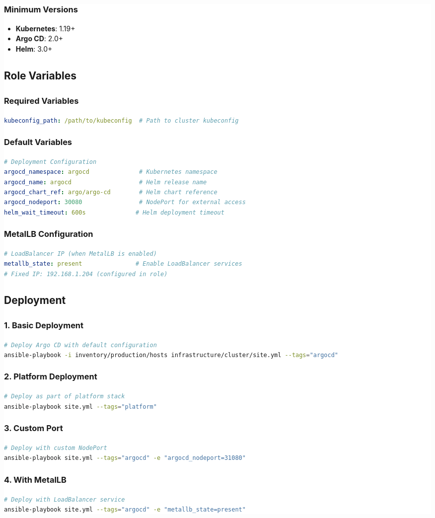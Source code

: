 ### Minimum Versions
- **Kubernetes**: 1.19+
- **Argo CD**: 2.0+
- **Helm**: 3.0+

## Role Variables

### Required Variables
```yaml
kubeconfig_path: /path/to/kubeconfig  # Path to cluster kubeconfig
```

### Default Variables
```yaml
# Deployment Configuration
argocd_namespace: argocd              # Kubernetes namespace
argocd_name: argocd                   # Helm release name
argocd_chart_ref: argo/argo-cd        # Helm chart reference
argocd_nodeport: 30080                # NodePort for external access
helm_wait_timeout: 600s              # Helm deployment timeout
```

### MetalLB Configuration
```yaml
# LoadBalancer IP (when MetalLB is enabled)
metallb_state: present               # Enable LoadBalancer services
# Fixed IP: 192.168.1.204 (configured in role)
```

## Deployment

### 1. Basic Deployment
```bash
# Deploy Argo CD with default configuration
ansible-playbook -i inventory/production/hosts infrastructure/cluster/site.yml --tags="argocd"
```

### 2. Platform Deployment
```bash
# Deploy as part of platform stack
ansible-playbook site.yml --tags="platform"
```

### 3. Custom Port
```bash
# Deploy with custom NodePort
ansible-playbook site.yml --tags="argocd" -e "argocd_nodeport=31080"
```

### 4. With MetalLB
```bash
# Deploy with LoadBalancer service
ansible-playbook site.yml --tags="argocd" -e "metallb_state=present"
```
